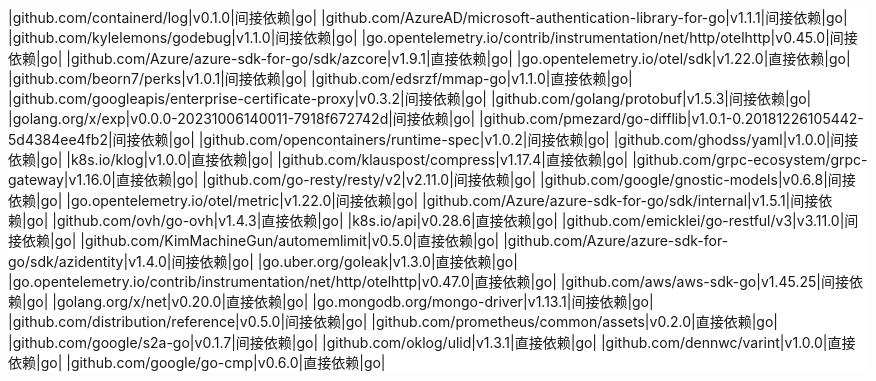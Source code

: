 |github.com/containerd/log|v0.1.0|间接依赖|go|
|github.com/AzureAD/microsoft-authentication-library-for-go|v1.1.1|间接依赖|go|
|github.com/kylelemons/godebug|v1.1.0|间接依赖|go|
|go.opentelemetry.io/contrib/instrumentation/net/http/otelhttp|v0.45.0|间接依赖|go|
|github.com/Azure/azure-sdk-for-go/sdk/azcore|v1.9.1|直接依赖|go|
|go.opentelemetry.io/otel/sdk|v1.22.0|直接依赖|go|
|github.com/beorn7/perks|v1.0.1|间接依赖|go|
|github.com/edsrzf/mmap-go|v1.1.0|直接依赖|go|
|github.com/googleapis/enterprise-certificate-proxy|v0.3.2|间接依赖|go|
|github.com/golang/protobuf|v1.5.3|间接依赖|go|
|golang.org/x/exp|v0.0.0-20231006140011-7918f672742d|间接依赖|go|
|github.com/pmezard/go-difflib|v1.0.1-0.20181226105442-5d4384ee4fb2|间接依赖|go|
|github.com/opencontainers/runtime-spec|v1.0.2|间接依赖|go|
|github.com/ghodss/yaml|v1.0.0|间接依赖|go|
|k8s.io/klog|v1.0.0|直接依赖|go|
|github.com/klauspost/compress|v1.17.4|直接依赖|go|
|github.com/grpc-ecosystem/grpc-gateway|v1.16.0|直接依赖|go|
|github.com/go-resty/resty/v2|v2.11.0|间接依赖|go|
|github.com/google/gnostic-models|v0.6.8|间接依赖|go|
|go.opentelemetry.io/otel/metric|v1.22.0|间接依赖|go|
|github.com/Azure/azure-sdk-for-go/sdk/internal|v1.5.1|间接依赖|go|
|github.com/ovh/go-ovh|v1.4.3|直接依赖|go|
|k8s.io/api|v0.28.6|直接依赖|go|
|github.com/emicklei/go-restful/v3|v3.11.0|间接依赖|go|
|github.com/KimMachineGun/automemlimit|v0.5.0|直接依赖|go|
|github.com/Azure/azure-sdk-for-go/sdk/azidentity|v1.4.0|间接依赖|go|
|go.uber.org/goleak|v1.3.0|直接依赖|go|
|go.opentelemetry.io/contrib/instrumentation/net/http/otelhttp|v0.47.0|直接依赖|go|
|github.com/aws/aws-sdk-go|v1.45.25|间接依赖|go|
|golang.org/x/net|v0.20.0|直接依赖|go|
|go.mongodb.org/mongo-driver|v1.13.1|间接依赖|go|
|github.com/distribution/reference|v0.5.0|间接依赖|go|
|github.com/prometheus/common/assets|v0.2.0|直接依赖|go|
|github.com/google/s2a-go|v0.1.7|间接依赖|go|
|github.com/oklog/ulid|v1.3.1|直接依赖|go|
|github.com/dennwc/varint|v1.0.0|直接依赖|go|
|github.com/google/go-cmp|v0.6.0|直接依赖|go|